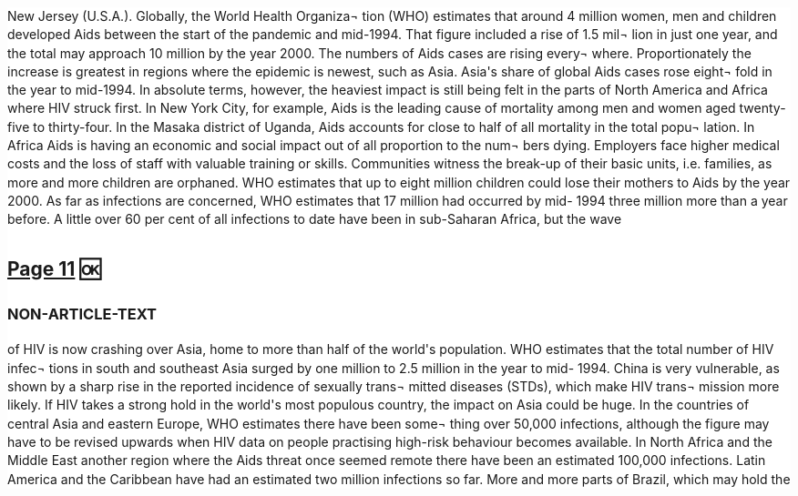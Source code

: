 New Jersey (U.S.A.).
Globally, the World Health Organiza¬
tion (WHO) estimates that around 4
million women, men and children developed
Aids between the start of the pandemic and
mid-1994. That figure included a rise of 1.5 mil¬
lion in just one year, and the total may approach
10 million by the year 2000.
The numbers of Aids cases are rising every¬
where. Proportionately the increase is greatest
in regions where the epidemic is newest, such as
Asia. Asia's share of global Aids cases rose eight¬
fold in the year to mid-1994. In absolute terms,
however, the heaviest impact is still being felt in
the parts of North America and Africa where
HIV struck first.
In New York City, for example, Aids is the
leading cause of mortality among men and
women aged twenty-five to thirty-four. In
the Masaka district of Uganda, Aids accounts for
close to half of all mortality in the total popu¬
lation.
In Africa Aids is having an economic and
social impact out of all proportion to the num¬
bers dying. Employers face higher medical costs
and the loss of staff with valuable training or
skills. Communities witness the break-up of
their basic units, i.e. families, as more and more
children are orphaned. WHO estimates that up
to eight million children could lose their mothers
to Aids by the year 2000.
As far as infections are concerned, WHO
estimates that 17 million had occurred by mid-
1994 three million more than a year before. A
little over 60 per cent of all infections to date
have been in sub-Saharan Africa, but the wave
## [Page 11](https://demo.humlab.umu.se/courier/100263engo.pdf#page=11) 🆗
### NON-ARTICLE-TEXT
of HIV is now crashing over Asia, home to
more than half of the world's population. WHO
estimates that the total number of HIV infec¬
tions in south and southeast Asia surged by one
million to 2.5 million in the year to mid- 1994.
China is very vulnerable, as shown by a sharp
rise in the reported incidence of sexually trans¬
mitted diseases (STDs), which make HIV trans¬
mission more likely. If HIV takes a strong hold
in the world's most populous country, the
impact on Asia could be huge.
In the countries of central Asia and eastern
Europe, WHO estimates there have been some¬
thing over 50,000 infections, although the figure
may have to be revised upwards when HIV data
on people practising high-risk behaviour
becomes available. In North Africa and the
Middle East another region where the Aids
threat once seemed remote there have been
an estimated 100,000 infections.
Latin America and the Caribbean have had
an estimated two million infections so far. More
and more parts of Brazil, which may hold the
